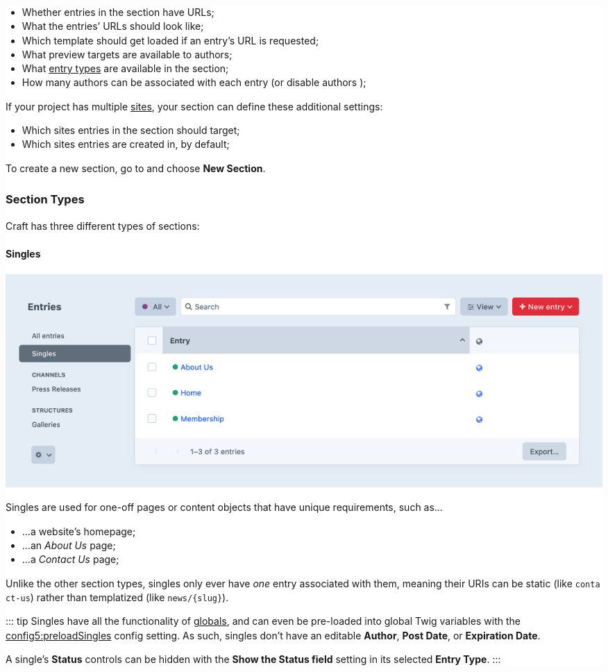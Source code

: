 - Whether entries in the section have URLs;
- What the entries’ URLs should look like;
- Which template should get loaded if an entry’s URL is requested;
- What preview targets are available to authors;
- What [entry types](#entry-types) are available in the section;
- How many authors can be associated with each entry (or disable authors <Since ver="5.7.0" feature="Authorless sections" />);

If your project has multiple [sites](../../system/sites.md), your section can define these additional settings:

- Which sites entries in the section should target;
- Which sites entries are created in, by default;

To create a new section, go to <Journey path="Settings, Sections" /> and choose **New Section**.

### Section Types

Craft has three different types of sections:

#### Singles

![Illustration of Entries layout with “Singles” selected, showing “About Us”, “Contact” and “Home” entries](../../images/section-types-singles.png)

Singles are used for one-off pages or content objects that have unique requirements, such as…

- …a website’s homepage;
- …an _About Us_ page;
- …a _Contact Us_ page;

Unlike the other section types, singles only ever have _one_ entry associated with them, meaning their URIs can be static (like `contact-us`) rather than templatized (like `news/{slug}`).

::: tip
Singles have all the functionality of [globals](globals.md), and can even be pre-loaded into global Twig variables with the <config5:preloadSingles> config setting. As such, singles don’t have an editable **Author**, **Post Date**, or **Expiration Date**.

A single’s **Status** controls can be hidden with the **Show the Status field** setting in its selected **Entry Type**.
:::
